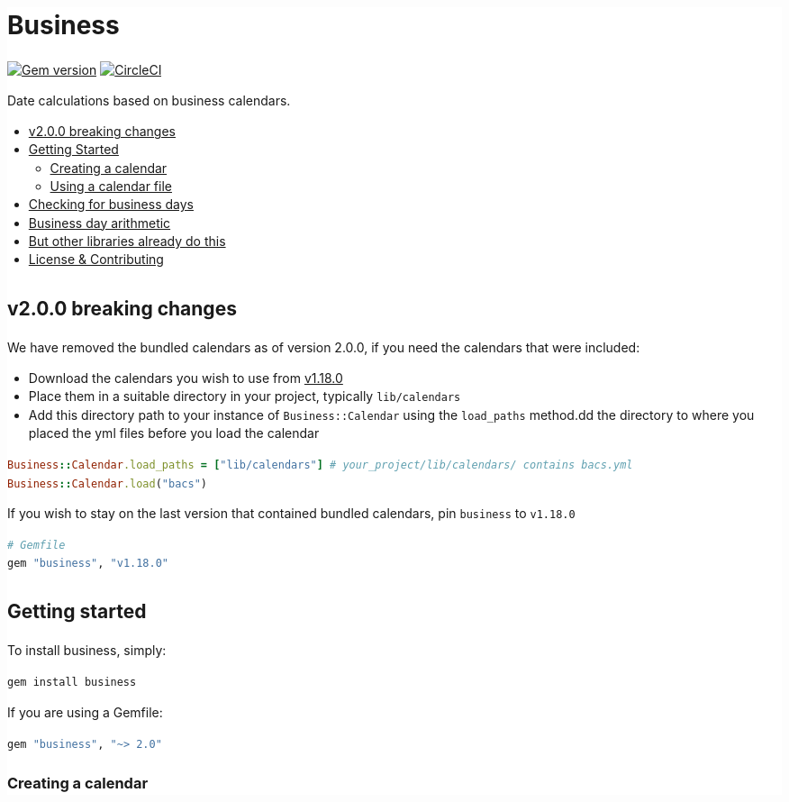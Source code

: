# Business

[![Gem version](https://badge.fury.io/rb/business.svg)](http://badge.fury.io/rb/business)
[![CircleCI](https://circleci.com/gh/gocardless/business.svg?style=svg)](https://circleci.com/gh/gocardless/business)

Date calculations based on business calendars.

- [v2.0.0 breaking changes](#v200-breaking-changes)
- [Getting Started](#getting-started)
  - [Creating a calendar](#creating-a-calendar)
  - [Using a calendar file](#use-a-calendar-file)
- [Checking for business days](#checking-for-business-days)
- [Business day arithmetic](#business-day-arithmetic)
- [But other libraries already do this](#but-other-libraries-already-do-this)
- [License & Contributing](#license--contributing)

## v2.0.0 breaking changes

We have removed the bundled calendars as of version 2.0.0, if you need the calendars that were included:

- Download the calendars you wish to use from [v1.18.0](https://github.com/gocardless/business/tree/b12c186ca6fd4ffdac85175742ff7e4d0a705ef4/lib/business/data)
- Place them in a suitable directory in your project, typically `lib/calendars`
-  Add this directory path to your instance of `Business::Calendar` using the `load_paths` method.dd the directory to where you placed the yml files before you load the calendar

```ruby
Business::Calendar.load_paths = ["lib/calendars"] # your_project/lib/calendars/ contains bacs.yml
Business::Calendar.load("bacs")
```

If you wish to stay on the last version that contained bundled calendars, pin `business` to `v1.18.0`

```ruby
# Gemfile
gem "business", "v1.18.0"
```

## Getting started

To install business, simply:

```bash
gem install business
```

If you are using a Gemfile:

```ruby
gem "business", "~> 2.0"
```

### Creating a calendar
